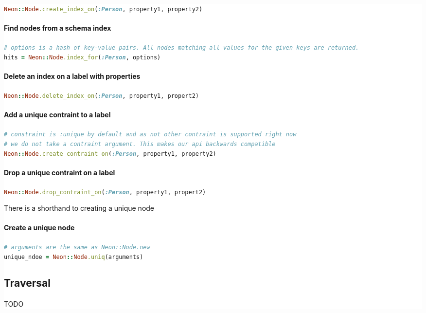 ```ruby
Neon::Node.create_index_on(:Person, property1, property2)
```

#### Find nodes from a schema index

```ruby
# options is a hash of key-value pairs. All nodes matching all values for the given keys are returned.
hits = Neon::Node.index_for(:Person, options)
```

#### Delete an index on a label with properties

```ruby
Neon::Node.delete_index_on(:Person, property1, propert2)
```

#### Add a unique contraint to a label

```ruby
# constraint is :unique by default and as not other contraint is supported right now
# we do not take a contraint argument. This makes our api backwards compatible
Neon::Node.create_contraint_on(:Person, property1, property2)
```

#### Drop a unique contraint on a label

```ruby
Neon::Node.drop_contraint_on(:Person, property1, propert2)
```

There is a shorthand to creating a unique node
#### Create a unique node

```ruby
# arguments are the same as Neon::Node.new
unique_ndoe = Neon::Node.uniq(arguments)
```

## Traversal
TODO
